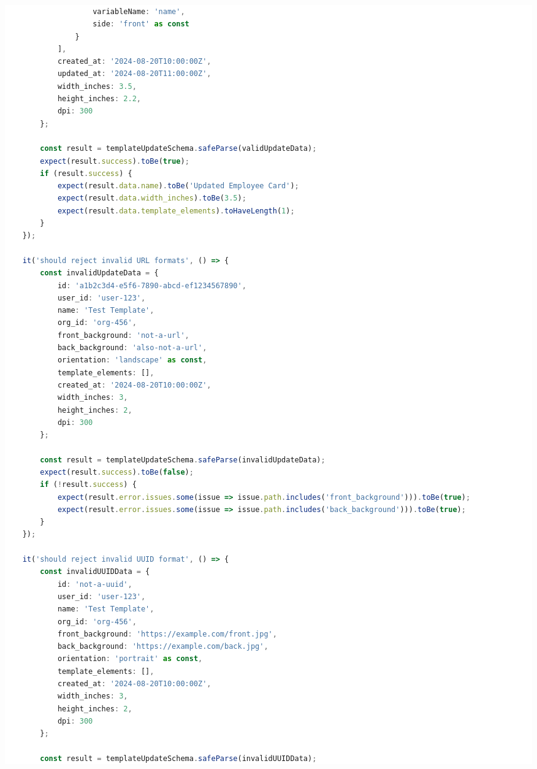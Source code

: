 ```typescript
                    variableName: 'name',
                    side: 'front' as const
                }
            ],
            created_at: '2024-08-20T10:00:00Z',
            updated_at: '2024-08-20T11:00:00Z',
            width_inches: 3.5,
            height_inches: 2.2,
            dpi: 300
        };

        const result = templateUpdateSchema.safeParse(validUpdateData);
        expect(result.success).toBe(true);
        if (result.success) {
            expect(result.data.name).toBe('Updated Employee Card');
            expect(result.data.width_inches).toBe(3.5);
            expect(result.data.template_elements).toHaveLength(1);
        }
    });

    it('should reject invalid URL formats', () => {
        const invalidUpdateData = {
            id: 'a1b2c3d4-e5f6-7890-abcd-ef1234567890',
            user_id: 'user-123',
            name: 'Test Template',
            org_id: 'org-456',
            front_background: 'not-a-url',
            back_background: 'also-not-a-url',
            orientation: 'landscape' as const,
            template_elements: [],
            created_at: '2024-08-20T10:00:00Z',
            width_inches: 3,
            height_inches: 2,
            dpi: 300
        };

        const result = templateUpdateSchema.safeParse(invalidUpdateData);
        expect(result.success).toBe(false);
        if (!result.success) {
            expect(result.error.issues.some(issue => issue.path.includes('front_background'))).toBe(true);
            expect(result.error.issues.some(issue => issue.path.includes('back_background'))).toBe(true);
        }
    });

    it('should reject invalid UUID format', () => {
        const invalidUUIDData = {
            id: 'not-a-uuid',
            user_id: 'user-123',
            name: 'Test Template',
            org_id: 'org-456',
            front_background: 'https://example.com/front.jpg',
            back_background: 'https://example.com/back.jpg',
            orientation: 'portrait' as const,
            template_elements: [],
            created_at: '2024-08-20T10:00:00Z',
            width_inches: 3,
            height_inches: 2,
            dpi: 300
        };

        const result = templateUpdateSchema.safeParse(invalidUUIDData);
```